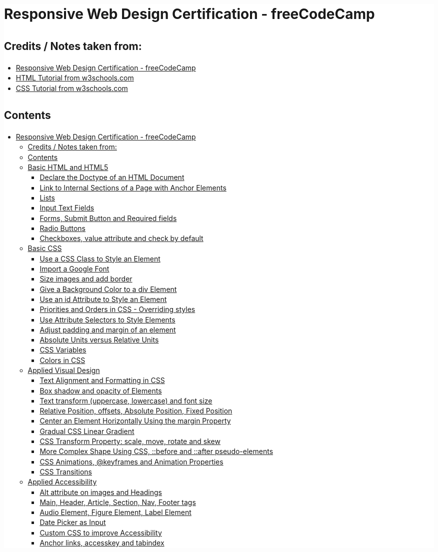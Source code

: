 # Responsive Web Design Certification - freeCodeCamp

## Credits / Notes taken from:

- [Responsive Web Design Certification - freeCodeCamp](https://www.freecodecamp.org/learn/responsive-web-design/basic-html-and-html5/)
- [HTML Tutorial from w3schools.com](https://www.w3schools.com/html/default.asp)
- [CSS Tutorial from w3schools.com](https://www.w3schools.com/css/)

## Contents

- [Responsive Web Design Certification - freeCodeCamp](#responsive-web-design-certification---freecodecamp)
  - [Credits / Notes taken from:](#credits--notes-taken-from)
  - [Contents](#contents)
  - [Basic HTML and HTML5](#basic-html-and-html5)
    - [Declare the Doctype of an HTML Document](#declare-the-doctype-of-an-html-document)
    - [Link to Internal Sections of a Page with Anchor Elements](#link-to-internal-sections-of-a-page-with-anchor-elements)
    - [Lists](#lists)
    - [Input Text Fields](#input-text-fields)
    - [Forms, Submit Button and Required fields](#forms-submit-button-and-required-fields)
    - [Radio Buttons](#radio-buttons)
    - [Checkboxes, value attribute and check by default](#checkboxes-value-attribute-and-check-by-default)
  - [Basic CSS](#basic-css)
    - [Use a CSS Class to Style an Element](#use-a-css-class-to-style-an-element)
    - [Import a Google Font](#import-a-google-font)
    - [Size images and add border](#size-images-and-add-border)
    - [Give a Background Color to a div Element](#give-a-background-color-to-a-div-element)
    - [Use an id Attribute to Style an Element](#use-an-id-attribute-to-style-an-element)
    - [Priorities and Orders in CSS - Overriding styles](#priorities-and-orders-in-css---overriding-styles)
    - [Use Attribute Selectors to Style Elements](#use-attribute-selectors-to-style-elements)
    - [Adjust padding and margin of an element](#adjust-padding-and-margin-of-an-element)
    - [Absolute Units versus Relative Units](#absolute-units-versus-relative-units)
    - [CSS Variables](#css-variables)
    - [Colors in CSS](#colors-in-css)
  - [Applied Visual Design](#applied-visual-design)
    - [Text Alignment and Formatting in CSS](#text-alignment-and-formatting-in-css)
    - [Box shadow and opacity of Elements](#box-shadow-and-opacity-of-elements)
    - [Text transform (uppercase, lowercase) and font size](#text-transform-uppercase-lowercase-and-font-size)
    - [Relative Position, offsets, Absolute Position, Fixed Position](#relative-position-offsets-absolute-position-fixed-position)
    - [Center an Element Horizontally Using the margin Property](#center-an-element-horizontally-using-the-margin-property)
    - [Gradual CSS Linear Gradient](#gradual-css-linear-gradient)
    - [CSS Transform Property: scale, move, rotate and skew](#css-transform-property-scale-move-rotate-and-skew)
    - [More Complex Shape Using CSS, ::before and ::after pseudo-elements](#more-complex-shape-using-css-before-and-after-pseudo-elements)
    - [CSS Animations, @keyframes and Animation Properties](#css-animations-keyframes-and-animation-properties)
    - [CSS Transitions](#css-transitions)
  - [Applied Accessibility](#applied-accessibility)
    - [Alt attribute on images and Headings](#alt-attribute-on-images-and-headings)
    - [Main, Header, Article, Section, Nav, Footer tags](#main-header-article-section-nav-footer-tags)
    - [Audio Element, Figure Element, Label Element](#audio-element-figure-element-label-element)
    - [Date Picker as Input](#date-picker-as-input)
    - [Custom CSS to improve Accessibility](#custom-css-to-improve-accessibility)
    - [Anchor links, accesskey and tabindex](#anchor-links-accesskey-and-tabindex)